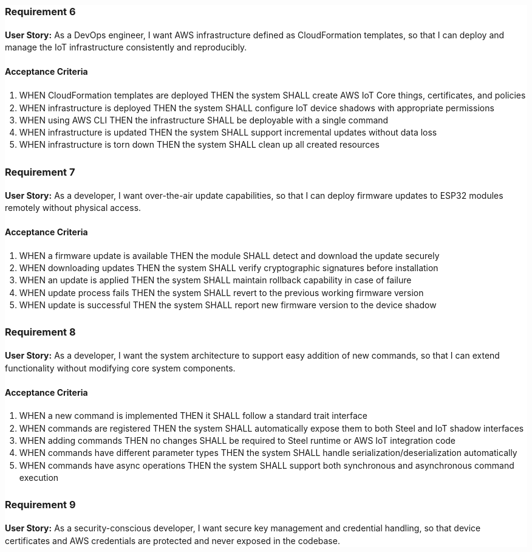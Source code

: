 ### Requirement 6

**User Story:** As a DevOps engineer, I want AWS infrastructure defined as CloudFormation templates, so that I can deploy and manage the IoT infrastructure consistently and reproducibly.

#### Acceptance Criteria

1. WHEN CloudFormation templates are deployed THEN the system SHALL create AWS IoT Core things, certificates, and policies
2. WHEN infrastructure is deployed THEN the system SHALL configure IoT device shadows with appropriate permissions
3. WHEN using AWS CLI THEN the infrastructure SHALL be deployable with a single command
4. WHEN infrastructure is updated THEN the system SHALL support incremental updates without data loss
5. WHEN infrastructure is torn down THEN the system SHALL clean up all created resources

### Requirement 7

**User Story:** As a developer, I want over-the-air update capabilities, so that I can deploy firmware updates to ESP32 modules remotely without physical access.

#### Acceptance Criteria

1. WHEN a firmware update is available THEN the module SHALL detect and download the update securely
2. WHEN downloading updates THEN the system SHALL verify cryptographic signatures before installation
3. WHEN an update is applied THEN the system SHALL maintain rollback capability in case of failure
4. WHEN update process fails THEN the system SHALL revert to the previous working firmware version
5. WHEN update is successful THEN the system SHALL report new firmware version to the device shadow

### Requirement 8

**User Story:** As a developer, I want the system architecture to support easy addition of new commands, so that I can extend functionality without modifying core system components.

#### Acceptance Criteria

1. WHEN a new command is implemented THEN it SHALL follow a standard trait interface
2. WHEN commands are registered THEN the system SHALL automatically expose them to both Steel and IoT shadow interfaces
3. WHEN adding commands THEN no changes SHALL be required to Steel runtime or AWS IoT integration code
4. WHEN commands have different parameter types THEN the system SHALL handle serialization/deserialization automatically
5. WHEN commands have async operations THEN the system SHALL support both synchronous and asynchronous command execution

### Requirement 9

**User Story:** As a security-conscious developer, I want secure key management and credential handling, so that device certificates and AWS credentials are protected and never exposed in the codebase.
